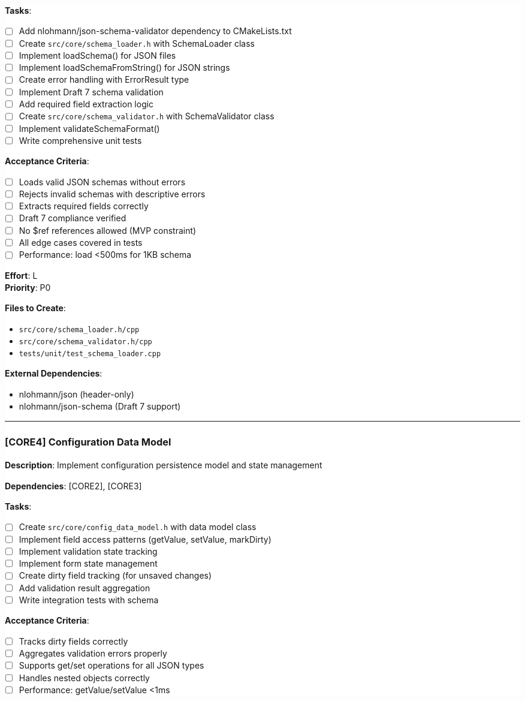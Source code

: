 **Tasks**:
- [ ] Add nlohmann/json-schema-validator dependency to CMakeLists.txt
- [ ] Create `src/core/schema_loader.h` with SchemaLoader class
- [ ] Implement loadSchema() for JSON files
- [ ] Implement loadSchemaFromString() for JSON strings
- [ ] Create error handling with ErrorResult type
- [ ] Implement Draft 7 schema validation
- [ ] Add required field extraction logic
- [ ] Create `src/core/schema_validator.h` with SchemaValidator class
- [ ] Implement validateSchemaFormat()
- [ ] Write comprehensive unit tests

**Acceptance Criteria**:
- [ ] Loads valid JSON schemas without errors
- [ ] Rejects invalid schemas with descriptive errors
- [ ] Extracts required fields correctly
- [ ] Draft 7 compliance verified
- [ ] No $ref references allowed (MVP constraint)
- [ ] All edge cases covered in tests
- [ ] Performance: load <500ms for 1KB schema

**Effort**: L  
**Priority**: P0

**Files to Create**:
- `src/core/schema_loader.h/cpp`
- `src/core/schema_validator.h/cpp`
- `tests/unit/test_schema_loader.cpp`

**External Dependencies**:
- nlohmann/json (header-only)
- nlohmann/json-schema (Draft 7 support)

---

### [CORE4] Configuration Data Model

**Description**: Implement configuration persistence model and state management

**Dependencies**: [CORE2], [CORE3]

**Tasks**:
- [ ] Create `src/core/config_data_model.h` with data model class
- [ ] Implement field access patterns (getValue, setValue, markDirty)
- [ ] Implement validation state tracking
- [ ] Implement form state management
- [ ] Create dirty field tracking (for unsaved changes)
- [ ] Add validation result aggregation
- [ ] Write integration tests with schema

**Acceptance Criteria**:
- [ ] Tracks dirty fields correctly
- [ ] Aggregates validation errors properly
- [ ] Supports get/set operations for all JSON types
- [ ] Handles nested objects correctly
- [ ] Performance: getValue/setValue <1ms
